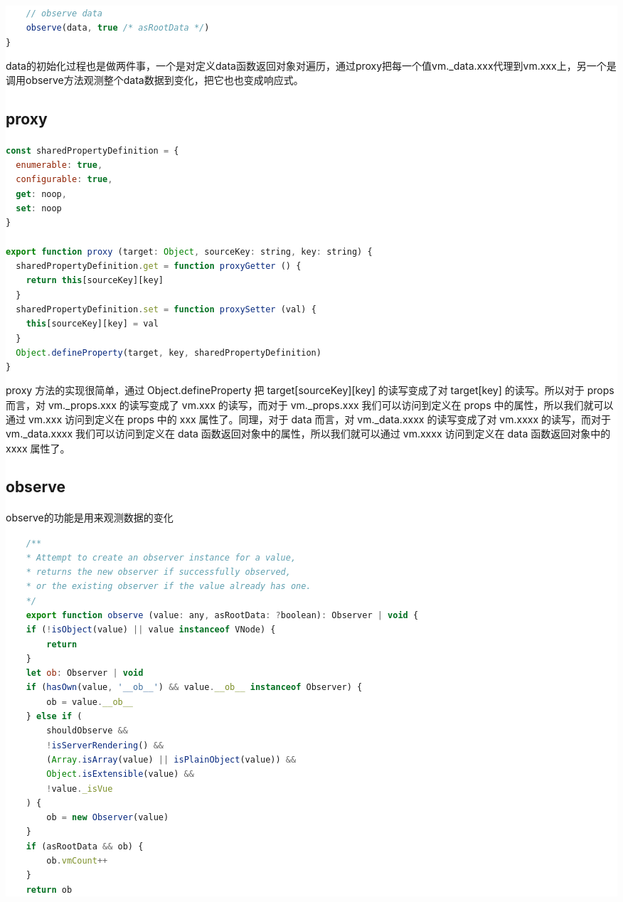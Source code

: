 ```js
    // observe data
    observe(data, true /* asRootData */)
}
```

data的初始化过程也是做两件事，一个是对定义data函数返回对象对遍历，通过proxy把每一个值vm._data.xxx代理到vm.xxx上，另一个是调用observe方法观测整个data数据到变化，把它也也变成响应式。

## proxy

```js
const sharedPropertyDefinition = {
  enumerable: true,
  configurable: true,
  get: noop,
  set: noop
}

export function proxy (target: Object, sourceKey: string, key: string) {
  sharedPropertyDefinition.get = function proxyGetter () {
    return this[sourceKey][key]
  }
  sharedPropertyDefinition.set = function proxySetter (val) {
    this[sourceKey][key] = val
  }
  Object.defineProperty(target, key, sharedPropertyDefinition)
}
```

proxy 方法的实现很简单，通过 Object.defineProperty 把 target[sourceKey][key] 的读写变成了对 target[key] 的读写。所以对于 props 而言，对 vm._props.xxx 的读写变成了 vm.xxx 的读写，而对于 vm._props.xxx 我们可以访问到定义在 props 中的属性，所以我们就可以通过 vm.xxx 访问到定义在 props 中的 xxx 属性了。同理，对于 data 而言，对 vm._data.xxxx 的读写变成了对 vm.xxxx 的读写，而对于 vm._data.xxxx 我们可以访问到定义在 data 函数返回对象中的属性，所以我们就可以通过 vm.xxxx 访问到定义在 data 函数返回对象中的 xxxx 属性了。

## observe

observe的功能是用来观测数据的变化

```js
    /**
    * Attempt to create an observer instance for a value,
    * returns the new observer if successfully observed,
    * or the existing observer if the value already has one.
    */
    export function observe (value: any, asRootData: ?boolean): Observer | void {
    if (!isObject(value) || value instanceof VNode) {
        return
    }
    let ob: Observer | void
    if (hasOwn(value, '__ob__') && value.__ob__ instanceof Observer) {
        ob = value.__ob__
    } else if (
        shouldObserve &&
        !isServerRendering() &&
        (Array.isArray(value) || isPlainObject(value)) &&
        Object.isExtensible(value) &&
        !value._isVue
    ) {
        ob = new Observer(value)
    }
    if (asRootData && ob) {
        ob.vmCount++
    }
    return ob
```